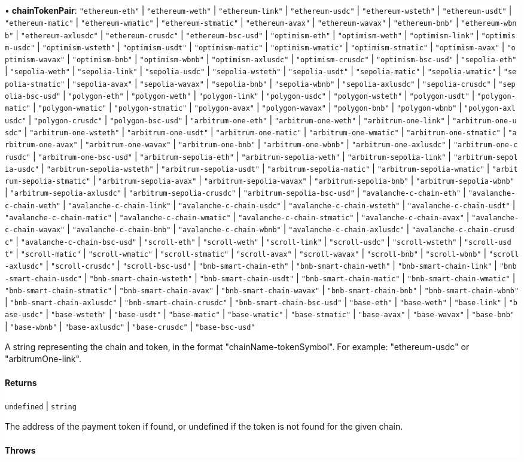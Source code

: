 • **chainTokenPair**: `"ethereum-eth"` \| `"ethereum-weth"` \| `"ethereum-link"` \| `"ethereum-usdc"` \| `"ethereum-wsteth"` \| `"ethereum-usdt"` \| `"ethereum-matic"` \| `"ethereum-wmatic"` \| `"ethereum-stmatic"` \| `"ethereum-avax"` \| `"ethereum-wavax"` \| `"ethereum-bnb"` \| `"ethereum-wbnb"` \| `"ethereum-axlusdc"` \| `"ethereum-crusdc"` \| `"ethereum-bsc-usd"` \| `"optimism-eth"` \| `"optimism-weth"` \| `"optimism-link"` \| `"optimism-usdc"` \| `"optimism-wsteth"` \| `"optimism-usdt"` \| `"optimism-matic"` \| `"optimism-wmatic"` \| `"optimism-stmatic"` \| `"optimism-avax"` \| `"optimism-wavax"` \| `"optimism-bnb"` \| `"optimism-wbnb"` \| `"optimism-axlusdc"` \| `"optimism-crusdc"` \| `"optimism-bsc-usd"` \| `"sepolia-eth"` \| `"sepolia-weth"` \| `"sepolia-link"` \| `"sepolia-usdc"` \| `"sepolia-wsteth"` \| `"sepolia-usdt"` \| `"sepolia-matic"` \| `"sepolia-wmatic"` \| `"sepolia-stmatic"` \| `"sepolia-avax"` \| `"sepolia-wavax"` \| `"sepolia-bnb"` \| `"sepolia-wbnb"` \| `"sepolia-axlusdc"` \| `"sepolia-crusdc"` \| `"sepolia-bsc-usd"` \| `"polygon-eth"` \| `"polygon-weth"` \| `"polygon-link"` \| `"polygon-usdc"` \| `"polygon-wsteth"` \| `"polygon-usdt"` \| `"polygon-matic"` \| `"polygon-wmatic"` \| `"polygon-stmatic"` \| `"polygon-avax"` \| `"polygon-wavax"` \| `"polygon-bnb"` \| `"polygon-wbnb"` \| `"polygon-axlusdc"` \| `"polygon-crusdc"` \| `"polygon-bsc-usd"` \| `"arbitrum-one-eth"` \| `"arbitrum-one-weth"` \| `"arbitrum-one-link"` \| `"arbitrum-one-usdc"` \| `"arbitrum-one-wsteth"` \| `"arbitrum-one-usdt"` \| `"arbitrum-one-matic"` \| `"arbitrum-one-wmatic"` \| `"arbitrum-one-stmatic"` \| `"arbitrum-one-avax"` \| `"arbitrum-one-wavax"` \| `"arbitrum-one-bnb"` \| `"arbitrum-one-wbnb"` \| `"arbitrum-one-axlusdc"` \| `"arbitrum-one-crusdc"` \| `"arbitrum-one-bsc-usd"` \| `"arbitrum-sepolia-eth"` \| `"arbitrum-sepolia-weth"` \| `"arbitrum-sepolia-link"` \| `"arbitrum-sepolia-usdc"` \| `"arbitrum-sepolia-wsteth"` \| `"arbitrum-sepolia-usdt"` \| `"arbitrum-sepolia-matic"` \| `"arbitrum-sepolia-wmatic"` \| `"arbitrum-sepolia-stmatic"` \| `"arbitrum-sepolia-avax"` \| `"arbitrum-sepolia-wavax"` \| `"arbitrum-sepolia-bnb"` \| `"arbitrum-sepolia-wbnb"` \| `"arbitrum-sepolia-axlusdc"` \| `"arbitrum-sepolia-crusdc"` \| `"arbitrum-sepolia-bsc-usd"` \| `"avalanche-c-chain-eth"` \| `"avalanche-c-chain-weth"` \| `"avalanche-c-chain-link"` \| `"avalanche-c-chain-usdc"` \| `"avalanche-c-chain-wsteth"` \| `"avalanche-c-chain-usdt"` \| `"avalanche-c-chain-matic"` \| `"avalanche-c-chain-wmatic"` \| `"avalanche-c-chain-stmatic"` \| `"avalanche-c-chain-avax"` \| `"avalanche-c-chain-wavax"` \| `"avalanche-c-chain-bnb"` \| `"avalanche-c-chain-wbnb"` \| `"avalanche-c-chain-axlusdc"` \| `"avalanche-c-chain-crusdc"` \| `"avalanche-c-chain-bsc-usd"` \| `"scroll-eth"` \| `"scroll-weth"` \| `"scroll-link"` \| `"scroll-usdc"` \| `"scroll-wsteth"` \| `"scroll-usdt"` \| `"scroll-matic"` \| `"scroll-wmatic"` \| `"scroll-stmatic"` \| `"scroll-avax"` \| `"scroll-wavax"` \| `"scroll-bnb"` \| `"scroll-wbnb"` \| `"scroll-axlusdc"` \| `"scroll-crusdc"` \| `"scroll-bsc-usd"` \| `"bnb-smart-chain-eth"` \| `"bnb-smart-chain-weth"` \| `"bnb-smart-chain-link"` \| `"bnb-smart-chain-usdc"` \| `"bnb-smart-chain-wsteth"` \| `"bnb-smart-chain-usdt"` \| `"bnb-smart-chain-matic"` \| `"bnb-smart-chain-wmatic"` \| `"bnb-smart-chain-stmatic"` \| `"bnb-smart-chain-avax"` \| `"bnb-smart-chain-wavax"` \| `"bnb-smart-chain-bnb"` \| `"bnb-smart-chain-wbnb"` \| `"bnb-smart-chain-axlusdc"` \| `"bnb-smart-chain-crusdc"` \| `"bnb-smart-chain-bsc-usd"` \| `"base-eth"` \| `"base-weth"` \| `"base-link"` \| `"base-usdc"` \| `"base-wsteth"` \| `"base-usdt"` \| `"base-matic"` \| `"base-wmatic"` \| `"base-stmatic"` \| `"base-avax"` \| `"base-wavax"` \| `"base-bnb"` \| `"base-wbnb"` \| `"base-axlusdc"` \| `"base-crusdc"` \| `"base-bsc-usd"`

A string representing the chain and token,
                                         in the format "chainName-tokenSymbol".
                                         For example: "ethereum-usdc" or "arbitrumOne-link".

#### Returns

`undefined` \| `string`

The address of the payment token if found,
                              or undefined if the token is not found for the given chain.

#### Throws
